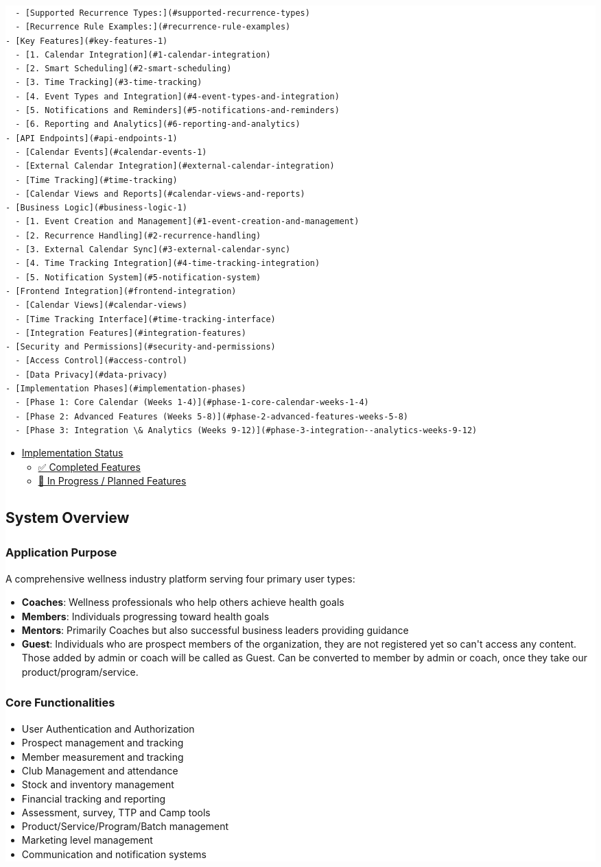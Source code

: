       - [Supported Recurrence Types:](#supported-recurrence-types)
      - [Recurrence Rule Examples:](#recurrence-rule-examples)
    - [Key Features](#key-features-1)
      - [1. Calendar Integration](#1-calendar-integration)
      - [2. Smart Scheduling](#2-smart-scheduling)
      - [3. Time Tracking](#3-time-tracking)
      - [4. Event Types and Integration](#4-event-types-and-integration)
      - [5. Notifications and Reminders](#5-notifications-and-reminders)
      - [6. Reporting and Analytics](#6-reporting-and-analytics)
    - [API Endpoints](#api-endpoints-1)
      - [Calendar Events](#calendar-events-1)
      - [External Calendar Integration](#external-calendar-integration)
      - [Time Tracking](#time-tracking)
      - [Calendar Views and Reports](#calendar-views-and-reports)
    - [Business Logic](#business-logic-1)
      - [1. Event Creation and Management](#1-event-creation-and-management)
      - [2. Recurrence Handling](#2-recurrence-handling)
      - [3. External Calendar Sync](#3-external-calendar-sync)
      - [4. Time Tracking Integration](#4-time-tracking-integration)
      - [5. Notification System](#5-notification-system)
    - [Frontend Integration](#frontend-integration)
      - [Calendar Views](#calendar-views)
      - [Time Tracking Interface](#time-tracking-interface)
      - [Integration Features](#integration-features)
    - [Security and Permissions](#security-and-permissions)
      - [Access Control](#access-control)
      - [Data Privacy](#data-privacy)
    - [Implementation Phases](#implementation-phases)
      - [Phase 1: Core Calendar (Weeks 1-4)](#phase-1-core-calendar-weeks-1-4)
      - [Phase 2: Advanced Features (Weeks 5-8)](#phase-2-advanced-features-weeks-5-8)
      - [Phase 3: Integration \& Analytics (Weeks 9-12)](#phase-3-integration--analytics-weeks-9-12)
  - [Implementation Status](#implementation-status)
    - [✅ Completed Features](#-completed-features)
    - [🚧 In Progress / Planned Features](#-in-progress--planned-features)

## System Overview

### Application Purpose
A comprehensive wellness industry platform serving four primary user types:
- **Coaches**: Wellness professionals who help others achieve health goals
- **Members**: Individuals progressing toward health goals
- **Mentors**: Primarily Coaches but also successful business leaders providing guidance
- **Guest**: Individuals who are prospect members of the organization, they are not registered yet so can't access any content. Those added by admin or coach will be called as Guest. Can be converted to member by admin or coach, once they take our product/program/service.

### Core Functionalities
- User Authentication and Authorization
- Prospect management and tracking 
- Member measurement and tracking
- Club Management and attendance
- Stock and inventory management
- Financial tracking and reporting
- Assessment, survey, TTP and Camp tools 
- Product/Service/Program/Batch management
- Marketing level management
- Communication and notification systems

